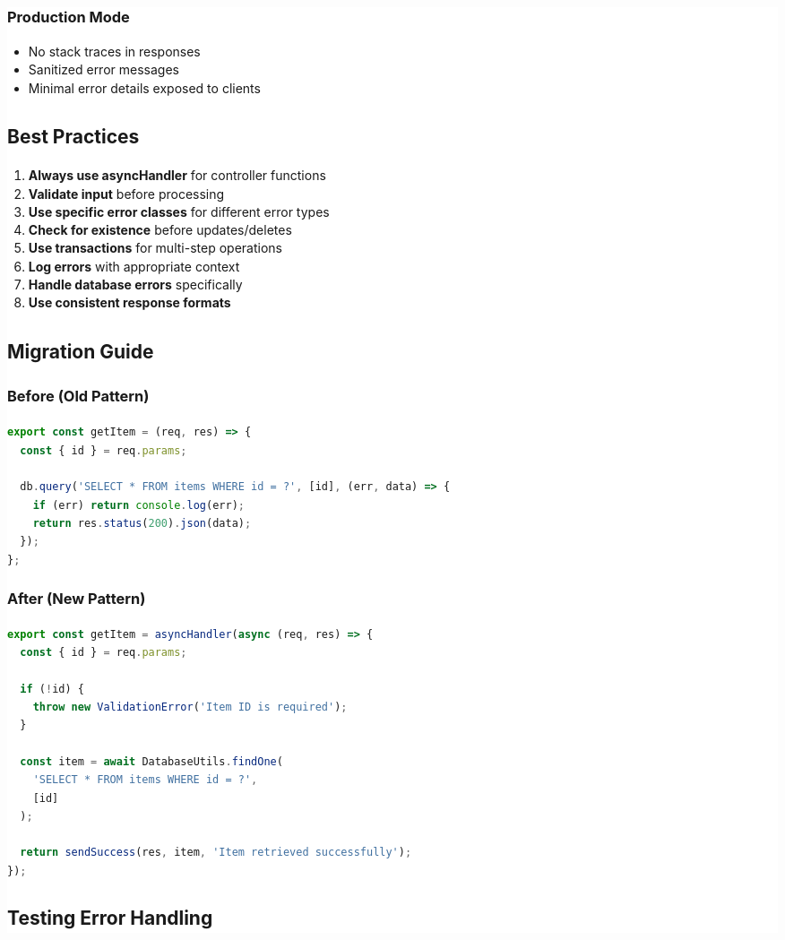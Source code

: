 ### Production Mode
- No stack traces in responses
- Sanitized error messages
- Minimal error details exposed to clients

## Best Practices

1. **Always use asyncHandler** for controller functions
2. **Validate input** before processing
3. **Use specific error classes** for different error types
4. **Check for existence** before updates/deletes
5. **Use transactions** for multi-step operations
6. **Log errors** with appropriate context
7. **Handle database errors** specifically
8. **Use consistent response formats**

## Migration Guide

### Before (Old Pattern)
```javascript
export const getItem = (req, res) => {
  const { id } = req.params;
  
  db.query('SELECT * FROM items WHERE id = ?', [id], (err, data) => {
    if (err) return console.log(err);
    return res.status(200).json(data);
  });
};
```

### After (New Pattern)
```javascript
export const getItem = asyncHandler(async (req, res) => {
  const { id } = req.params;
  
  if (!id) {
    throw new ValidationError('Item ID is required');
  }

  const item = await DatabaseUtils.findOne(
    'SELECT * FROM items WHERE id = ?',
    [id]
  );

  return sendSuccess(res, item, 'Item retrieved successfully');
});
```

## Testing Error Handling

